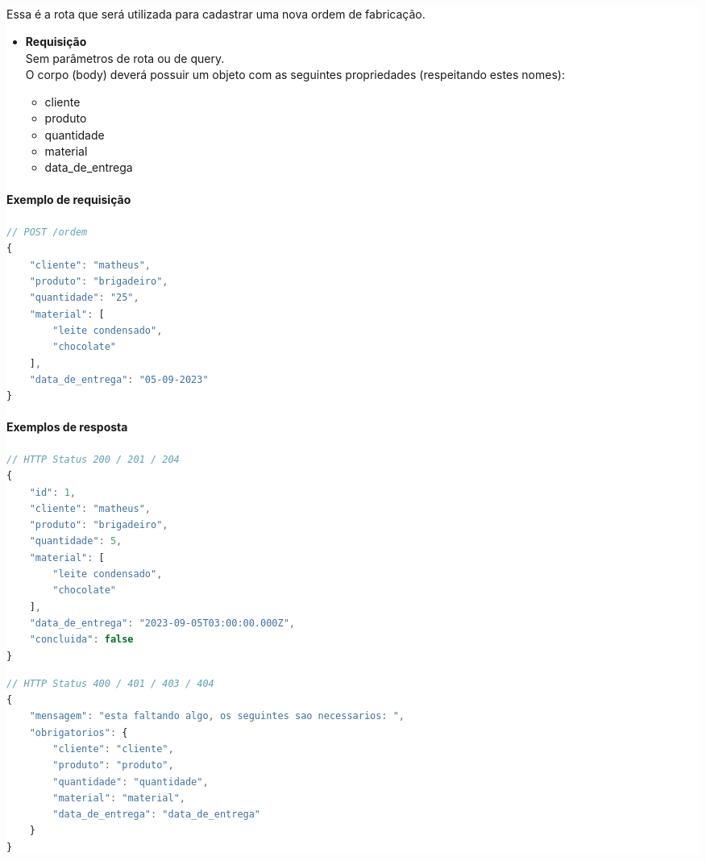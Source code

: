 Essa é a rota que será utilizada para cadastrar uma nova ordem de fabricação.

- **Requisição**  
  Sem parâmetros de rota ou de query.  
  O corpo (body) deverá possuir um objeto com as seguintes propriedades (respeitando estes nomes):

  - cliente
  - produto
  - quantidade
  - material
  - data_de_entrega

#### **Exemplo de requisição**

```javascript
// POST /ordem
{
	"cliente": "matheus",
	"produto": "brigadeiro",
	"quantidade": "25",
	"material": [
		"leite condensado",
		"chocolate"
    ],
	"data_de_entrega": "05-09-2023"
}
```

#### **Exemplos de resposta**

```javascript
// HTTP Status 200 / 201 / 204
{
	"id": 1,
	"cliente": "matheus",
	"produto": "brigadeiro",
	"quantidade": 5,
	"material": [
		"leite condensado",
		"chocolate"
	],
	"data_de_entrega": "2023-09-05T03:00:00.000Z",
	"concluida": false
}
```

```javascript
// HTTP Status 400 / 401 / 403 / 404
{
	"mensagem": "esta faltando algo, os seguintes sao necessarios: ",
	"obrigatorios": {
		"cliente": "cliente",
		"produto": "produto",
		"quantidade": "quantidade",
		"material": "material",
		"data_de_entrega": "data_de_entrega"
	}
}
```
